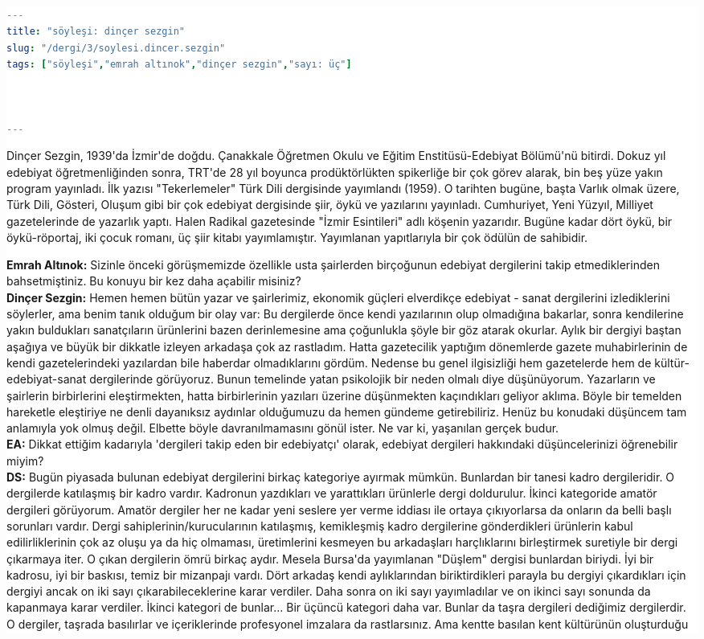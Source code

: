 ```yaml
---
title: "söyleşi: dinçer sezgin"
slug: "/dergi/3/soylesi.dincer.sezgin"
tags: ["söyleşi","emrah altınok","dinçer sezgin","sayı: üç"]



---
```

Dinçer Sezgin, 1939'da İzmir'de doğdu. Çanakkale Öğretmen Okulu ve
Eğitim Enstitüsü-Edebiyat Bölümü'nü bitirdi. Dokuz yıl edebiyat
öğretmenliğinden sonra, TRT'de 28 yıl boyunca prodüktörlükten
spikerliğe bir çok görev alarak, bin beş yüze yakın program yayınladı.
İlk yazısı "Tekerlemeler" Türk Dili dergisinde yayımlandı (1959). O
tarihten bugüne, başta Varlık olmak üzere, Türk Dili, Gösteri, Oluşum
gibi bir çok edebiyat dergisinde şiir, öykü ve yazılarını yayınladı.
Cumhuriyet, Yeni Yüzyıl, Milliyet gazetelerinde de yazarlık yaptı. Halen
Radikal gazetesinde "İzmir Esintileri" adlı köşenin yazarıdır. Bugüne
kadar dört öykü, bir öykü-röportaj, iki çocuk romanı, üç şiir kitabı
yayımlamıştır. Yayımlanan yapıtlarıyla bir çok ödülün de sahibidir.

**Emrah Altınok:** Sizinle önceki görüşmemizde özellikle usta şairlerden
birçoğunun edebiyat dergilerini takip etmediklerinden bahsetmiştiniz. Bu
konuyu bir kez daha açabilir misiniz?  
**Dinçer Sezgin:** Hemen hemen bütün yazar ve şairlerimiz, ekonomik
güçleri elverdikçe edebiyat - sanat dergilerini izlediklerini söylerler,
ama benim tanık olduğum bir olay var: Bu dergilerde önce kendi
yazılarının olup olmadığına bakarlar, sonra kendilerine yakın buldukları
sanatçıların ürünlerini bazen derinlemesine ama çoğunlukla şöyle bir göz
atarak okurlar. Aylık bir dergiyi baştan aşağıya ve büyük bir dikkatle
izleyen arkadaşa çok az rastladım. Hatta gazetecilik yaptığım dönemlerde
gazete muhabirlerinin de kendi gazetelerindeki yazılardan bile haberdar
olmadıklarını gördüm. Nedense bu genel ilgisizliği hem gazetelerde hem
de kültür-edebiyat-sanat dergilerinde görüyoruz. Bunun temelinde yatan
psikolojik bir neden olmalı diye düşünüyorum. Yazarların ve şairlerin
birbirlerini eleştirmekten, hatta birbirlerinin yazıları üzerine
düşünmekten kaçındıkları geliyor aklıma. Böyle bir temelden hareketle
eleştiriye ne denli dayanıksız aydınlar olduğumuzu da hemen gündeme
getirebiliriz. Henüz bu konudaki düşüncem tam anlamıyla yok olmuş değil.
Elbette böyle davranılmamasını gönül ister. Ne var ki, yaşanılan gerçek
budur.  
**EA:** Dikkat ettiğim kadarıyla 'dergileri takip eden bir
edebiyatçı' olarak, edebiyat dergileri hakkındaki düşüncelerinizi
öğrenebilir miyim?  
**DS:** Bugün piyasada bulunan edebiyat dergilerini birkaç
kategoriye ayırmak mümkün. Bunlardan bir tanesi kadro dergileridir. O
dergilerde katılaşmış bir kadro vardır. Kadronun yazdıkları ve
yarattıkları ürünlerle dergi doldurulur. İkinci kategoride amatör
dergileri görüyorum. Amatör dergiler her ne kadar yeni seslere yer verme
iddiası ile ortaya çıkıyorlarsa da onların da belli başlı sorunları
vardır. Dergi sahiplerinin/kurucularının katılaşmış, kemikleşmiş kadro
dergilerine gönderdikleri ürünlerin kabul edilirliklerinin çok az oluşu
ya da hiç olmaması, üretimlerini kesmeyen bu arkadaşları harçlıklarını
birleştirmek suretiyle bir dergi çıkarmaya iter. O çıkan dergilerin ömrü
birkaç aydır. Mesela Bursa'da yayımlanan "Düşlem" dergisi bunlardan
biriydi. İyi bir kadrosu, iyi bir baskısı, temiz bir mizanpajı vardı.
Dört arkadaş kendi aylıklarından biriktirdikleri parayla bu dergiyi
çıkardıkları için dergiyi ancak on iki sayı çıkarabileceklerine karar
verdiler. Daha sonra on iki sayı yayımladılar ve on ikinci sayı sonunda
da kapanmaya karar verdiler. İkinci kategori de bunlar... Bir üçüncü
kategori daha var. Bunlar da taşra dergileri dediğimiz dergilerdir. O
dergiler, taşrada basılırlar ve içeriklerinde profesyonel imzalara da
rastlarsınız. Ama kentte basılan kent kültürünün oluşturduğu